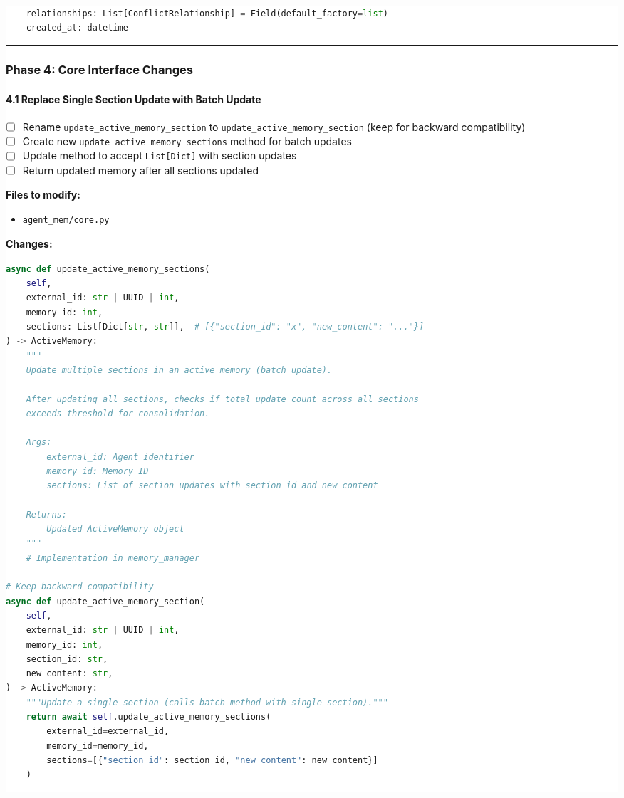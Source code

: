 ```python
    relationships: List[ConflictRelationship] = Field(default_factory=list)
    created_at: datetime
```

---

### Phase 4: Core Interface Changes

#### 4.1 Replace Single Section Update with Batch Update
- [ ] Rename `update_active_memory_section` to `update_active_memory_section` (keep for backward compatibility)
- [ ] Create new `update_active_memory_sections` method for batch updates
- [ ] Update method to accept `List[Dict]` with section updates
- [ ] Return updated memory after all sections updated

**Files to modify:**
- `agent_mem/core.py`

**Changes:**
```python
async def update_active_memory_sections(
    self,
    external_id: str | UUID | int,
    memory_id: int,
    sections: List[Dict[str, str]],  # [{"section_id": "x", "new_content": "..."}]
) -> ActiveMemory:
    """
    Update multiple sections in an active memory (batch update).
    
    After updating all sections, checks if total update count across all sections
    exceeds threshold for consolidation.
    
    Args:
        external_id: Agent identifier
        memory_id: Memory ID
        sections: List of section updates with section_id and new_content
    
    Returns:
        Updated ActiveMemory object
    """
    # Implementation in memory_manager
    
# Keep backward compatibility
async def update_active_memory_section(
    self,
    external_id: str | UUID | int,
    memory_id: int,
    section_id: str,
    new_content: str,
) -> ActiveMemory:
    """Update a single section (calls batch method with single section)."""
    return await self.update_active_memory_sections(
        external_id=external_id,
        memory_id=memory_id,
        sections=[{"section_id": section_id, "new_content": new_content}]
    )
```

---